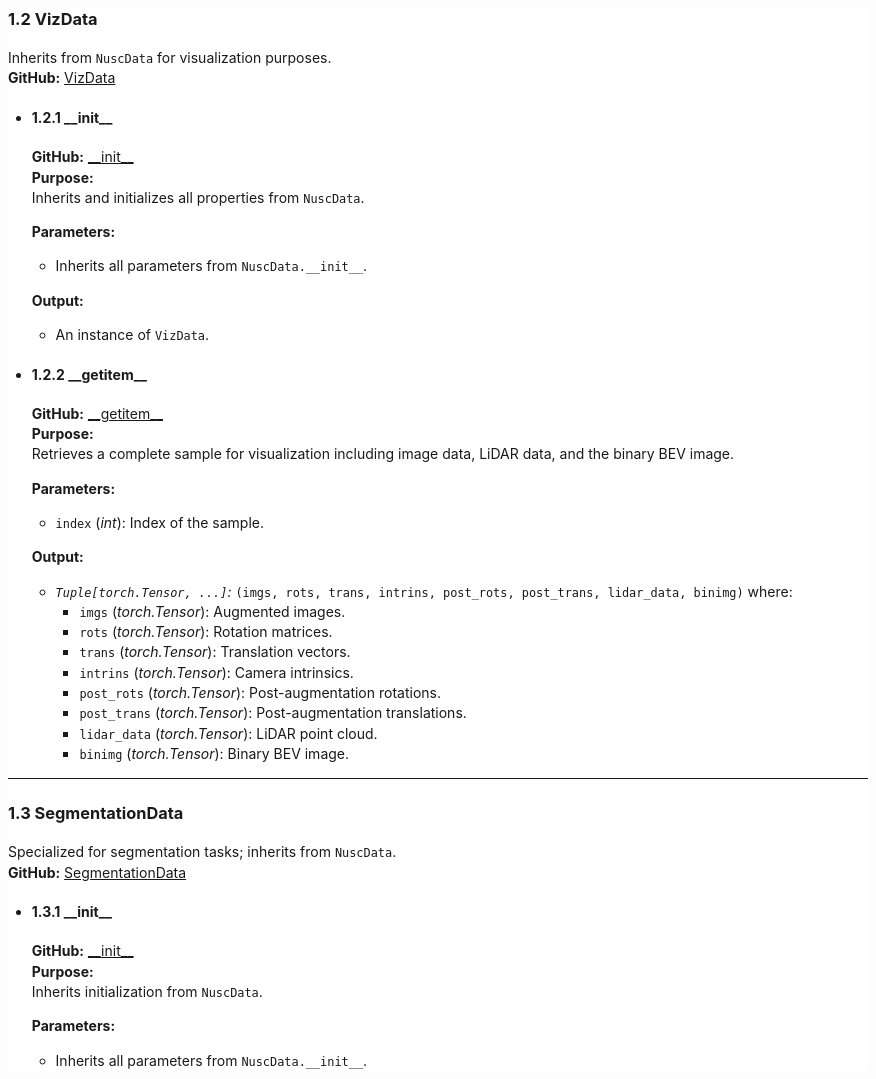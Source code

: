 ### <a id="1.2"></a> 1.2 VizData
Inherits from `NuscData` for visualization purposes.  
**GitHub:** [VizData](https://github.com/nv-tlabs/lift-splat-shoot/blob/master/src/data.py#L211-L223)

- #### <a id="1.2.1"></a> 1.2.1 \_\_init__
	**GitHub:** [\_\_init__](https://github.com/nv-tlabs/lift-splat-shoot/blob/master/src/data.py#L212-L213)  
	**Purpose:**  
	Inherits and initializes all properties from `NuscData`.

	**Parameters:**  
	- Inherits all parameters from `NuscData.__init__`.

	**Output:**  
	- An instance of `VizData`.

- #### <a id="1.2.2"></a> 1.2.2 \_\_getitem__
	**GitHub:** [\_\_getitem__](https://github.com/nv-tlabs/lift-splat-shoot/blob/master/src/data.py#L215-L223)  
	**Purpose:**  
	Retrieves a complete sample for visualization including image data, LiDAR data, and the binary BEV image.

	**Parameters:**
	- `index` (*int*): Index of the sample.

	**Output:**  
	- *`Tuple[torch.Tensor, ...]`:* `(imgs, rots, trans, intrins, post_rots, post_trans, lidar_data, binimg)` where:
	  - `imgs` (*torch.Tensor*): Augmented images.
	  - `rots` (*torch.Tensor*): Rotation matrices.
	  - `trans` (*torch.Tensor*): Translation vectors.
	  - `intrins` (*torch.Tensor*): Camera intrinsics.
	  - `post_rots` (*torch.Tensor*): Post-augmentation rotations.
	  - `post_trans` (*torch.Tensor*): Post-augmentation translations.
	  - `lidar_data` (*torch.Tensor*): LiDAR point cloud.
	  - `binimg` (*torch.Tensor*): Binary BEV image.

---

### <a id="1.3"></a> 1.3 SegmentationData
Specialized for segmentation tasks; inherits from `NuscData`.  
**GitHub:** [SegmentationData](https://github.com/nv-tlabs/lift-splat-shoot/blob/master/src/data.py#L226-L237)

- #### <a id="1.3.1"></a> 1.3.1 \_\_init__
	**GitHub:** [\_\_init__](https://github.com/nv-tlabs/lift-splat-shoot/blob/master/src/data.py#L227-L228)  
	**Purpose:**  
	Inherits initialization from `NuscData`.

	**Parameters:**  
	- Inherits all parameters from `NuscData.__init__`.
